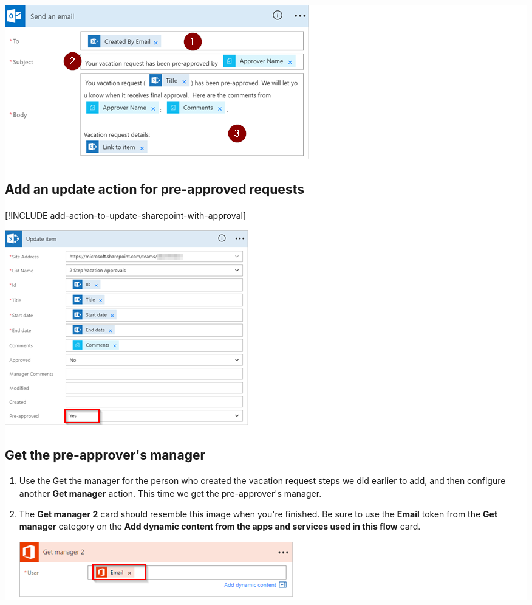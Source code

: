    ![configure pre-approved email template](./media/sequential-modern-approvals/yes-email-config.png)

## Add an update action for pre-approved requests
[!INCLUDE [add-action-to-update-sharepoint-with-approval](includes/add-action-to-update-sharepoint-with-approval.md)]

   ![update item configuration](./media/sequential-modern-approvals/configure-update-item.png)

## Get the pre-approver's manager
1. Use the [Get the manager for the person who created the vacation request](sequential-modern-approvals.md#get-the-manager-for-the-person-who-created-the-vacation-request) steps we did earlier to add, and then configure another **Get manager** action. This time we get the pre-approver's manager.
2. The **Get manager 2** card should resemble this image when you're finished. Be sure to use the **Email** token from the **Get manager** category on the **Add dynamic content from the apps and services used in this flow** card.
   
   ![get pre-approver's manager](includes/media/modern-approvals/get-pre-approver-manager.png)
